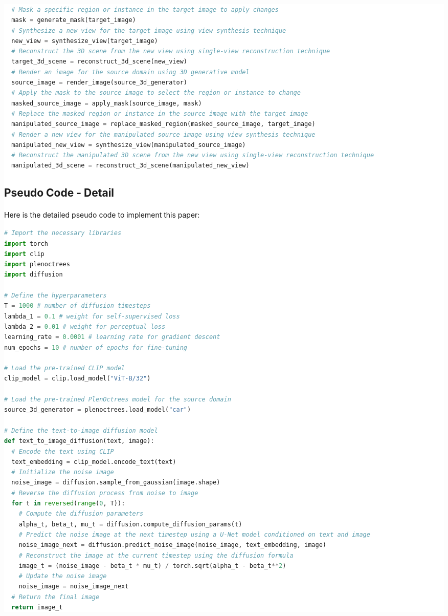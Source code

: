 ```python
  # Mask a specific region or instance in the target image to apply changes
  mask = generate_mask(target_image)
  # Synthesize a new view for the target image using view synthesis technique
  new_view = synthesize_view(target_image)
  # Reconstruct the 3D scene from the new view using single-view reconstruction technique
  target_3d_scene = reconstruct_3d_scene(new_view)
  # Render an image for the source domain using 3D generative model
  source_image = render_image(source_3d_generator)
  # Apply the mask to the source image to select the region or instance to change
  masked_source_image = apply_mask(source_image, mask)
  # Replace the masked region or instance in the source image with the target image
  manipulated_source_image = replace_masked_region(masked_source_image, target_image)
  # Render a new view for the manipulated source image using view synthesis technique
  manipulated_new_view = synthesize_view(manipulated_source_image)
  # Reconstruct the manipulated 3D scene from the new view using single-view reconstruction technique
  manipulated_3d_scene = reconstruct_3d_scene(manipulated_new_view)
```


## Pseudo Code - Detail

Here is the detailed pseudo code to implement this paper:

```python
# Import the necessary libraries
import torch
import clip
import plenoctrees
import diffusion

# Define the hyperparameters
T = 1000 # number of diffusion timesteps
lambda_1 = 0.1 # weight for self-supervised loss
lambda_2 = 0.01 # weight for perceptual loss
learning_rate = 0.0001 # learning rate for gradient descent
num_epochs = 10 # number of epochs for fine-tuning

# Load the pre-trained CLIP model
clip_model = clip.load_model("ViT-B/32")

# Load the pre-trained PlenOctrees model for the source domain
source_3d_generator = plenoctrees.load_model("car")

# Define the text-to-image diffusion model
def text_to_image_diffusion(text, image):
  # Encode the text using CLIP
  text_embedding = clip_model.encode_text(text)
  # Initialize the noise image
  noise_image = diffusion.sample_from_gaussian(image.shape)
  # Reverse the diffusion process from noise to image
  for t in reversed(range(0, T)):
    # Compute the diffusion parameters
    alpha_t, beta_t, mu_t = diffusion.compute_diffusion_params(t)
    # Predict the noise image at the next timestep using a U-Net model conditioned on text and image
    noise_image_next = diffusion.predict_noise_image(noise_image, text_embedding, image)
    # Reconstruct the image at the current timestep using the diffusion formula
    image_t = (noise_image - beta_t * mu_t) / torch.sqrt(alpha_t - beta_t**2)
    # Update the noise image
    noise_image = noise_image_next
  # Return the final image
  return image_t

```